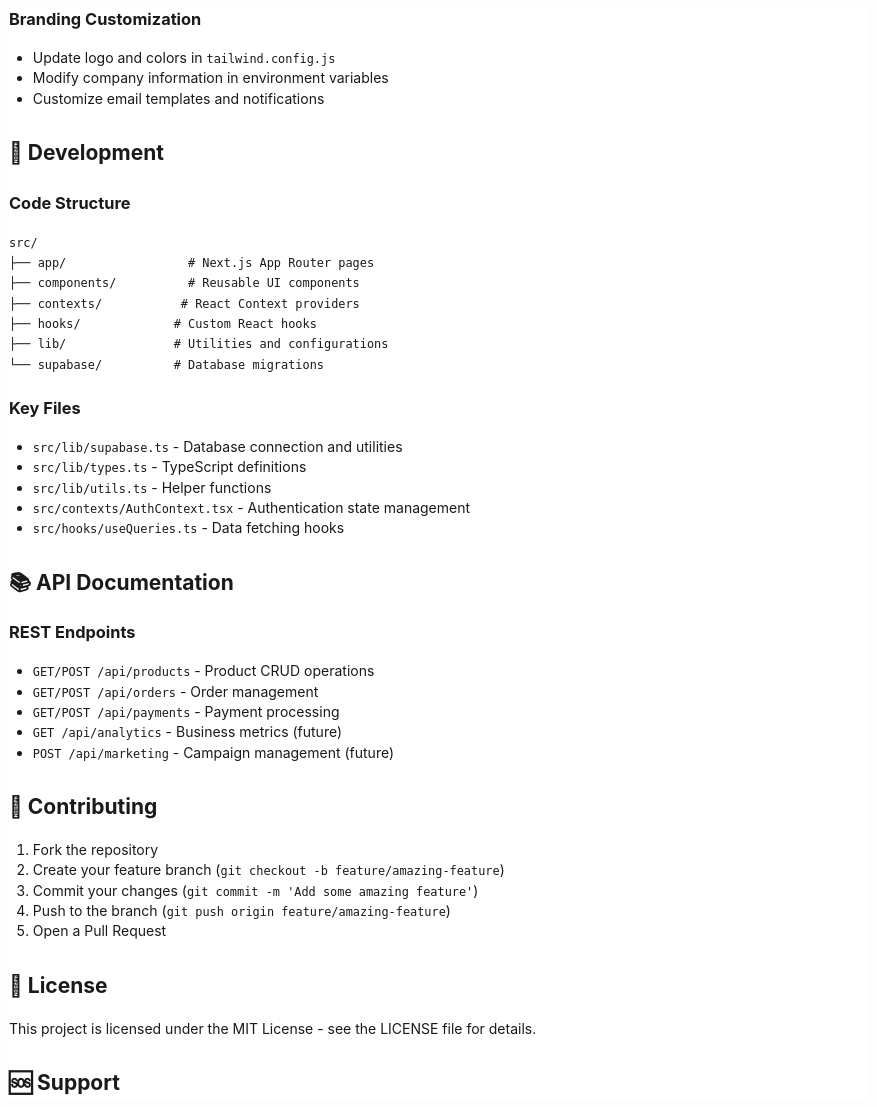 ### Branding Customization
- Update logo and colors in `tailwind.config.js`
- Modify company information in environment variables
- Customize email templates and notifications

## 🔧 Development

### Code Structure
```
src/
├── app/                 # Next.js App Router pages
├── components/          # Reusable UI components
├── contexts/           # React Context providers
├── hooks/             # Custom React hooks
├── lib/               # Utilities and configurations
└── supabase/          # Database migrations
```

### Key Files
- `src/lib/supabase.ts` - Database connection and utilities
- `src/lib/types.ts` - TypeScript definitions
- `src/lib/utils.ts` - Helper functions
- `src/contexts/AuthContext.tsx` - Authentication state management
- `src/hooks/useQueries.ts` - Data fetching hooks

## 📚 API Documentation

### REST Endpoints
- `GET/POST /api/products` - Product CRUD operations
- `GET/POST /api/orders` - Order management
- `GET/POST /api/payments` - Payment processing
- `GET /api/analytics` - Business metrics (future)
- `POST /api/marketing` - Campaign management (future)

## 🤝 Contributing

1. Fork the repository
2. Create your feature branch (`git checkout -b feature/amazing-feature`)
3. Commit your changes (`git commit -m 'Add some amazing feature'`)
4. Push to the branch (`git push origin feature/amazing-feature`)
5. Open a Pull Request

## 📄 License

This project is licensed under the MIT License - see the LICENSE file for details.

## 🆘 Support
